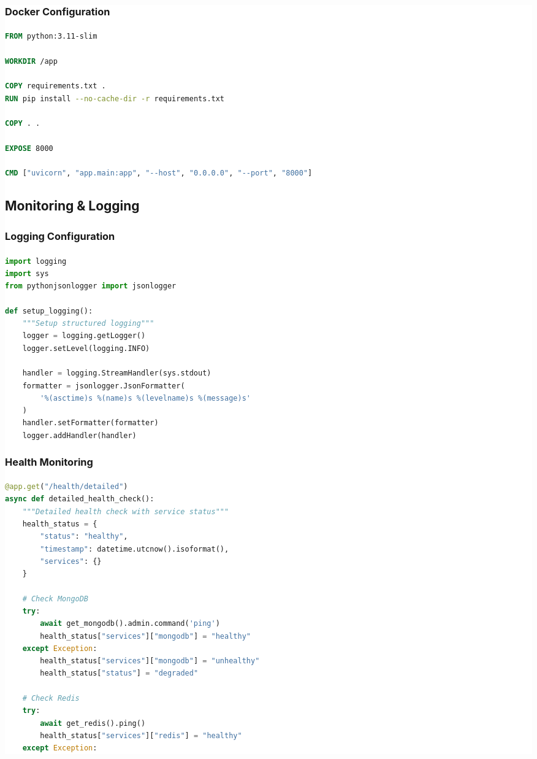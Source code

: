 ### Docker Configuration

```dockerfile
FROM python:3.11-slim

WORKDIR /app

COPY requirements.txt .
RUN pip install --no-cache-dir -r requirements.txt

COPY . .

EXPOSE 8000

CMD ["uvicorn", "app.main:app", "--host", "0.0.0.0", "--port", "8000"]
```

## Monitoring & Logging

### Logging Configuration

```python
import logging
import sys
from pythonjsonlogger import jsonlogger

def setup_logging():
    """Setup structured logging"""
    logger = logging.getLogger()
    logger.setLevel(logging.INFO)
    
    handler = logging.StreamHandler(sys.stdout)
    formatter = jsonlogger.JsonFormatter(
        '%(asctime)s %(name)s %(levelname)s %(message)s'
    )
    handler.setFormatter(formatter)
    logger.addHandler(handler)
```

### Health Monitoring

```python
@app.get("/health/detailed")
async def detailed_health_check():
    """Detailed health check with service status"""
    health_status = {
        "status": "healthy",
        "timestamp": datetime.utcnow().isoformat(),
        "services": {}
    }
    
    # Check MongoDB
    try:
        await get_mongodb().admin.command('ping')
        health_status["services"]["mongodb"] = "healthy"
    except Exception:
        health_status["services"]["mongodb"] = "unhealthy"
        health_status["status"] = "degraded"
    
    # Check Redis
    try:
        await get_redis().ping()
        health_status["services"]["redis"] = "healthy"
    except Exception:
```